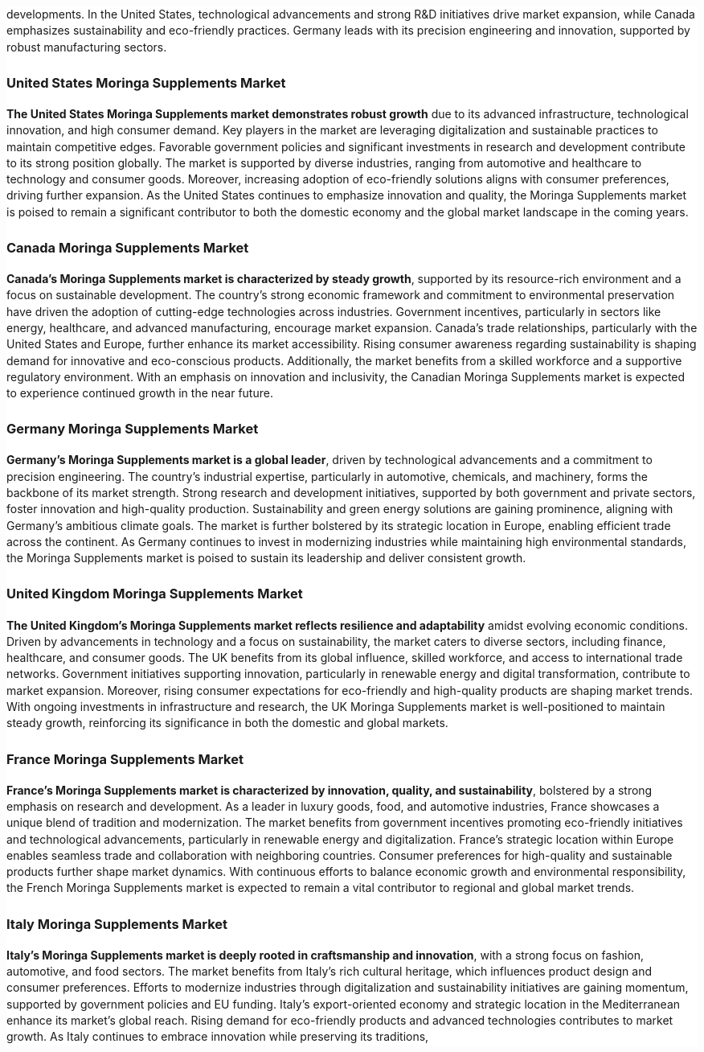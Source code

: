 developments. In the United States, technological advancements and strong R&amp;D initiatives drive market expansion, while Canada emphasizes sustainability and eco-friendly practices. Germany leads with its precision engineering and innovation, supported by robust manufacturing sectors.</span></em></p></blockquote><h3><strong>United States Moringa Supplements Market</strong></h3><p><strong>The United States Moringa Supplements market demonstrates robust growth</strong> due to its advanced infrastructure, technological innovation, and high consumer demand. Key players in the market are leveraging digitalization and sustainable practices to maintain competitive edges. Favorable government policies and significant investments in research and development contribute to its strong position globally. The market is supported by diverse industries, ranging from automotive and healthcare to technology and consumer goods. Moreover, increasing adoption of eco-friendly solutions aligns with consumer preferences, driving further expansion. As the United States continues to emphasize innovation and quality, the Moringa Supplements market is poised to remain a significant contributor to both the domestic economy and the global market landscape in the coming years.</p><h3><strong>Canada Moringa Supplements Market</strong></h3><p><strong>Canada&rsquo;s Moringa Supplements market is characterized by steady growth</strong>, supported by its resource-rich environment and a focus on sustainable development. The country&rsquo;s strong economic framework and commitment to environmental preservation have driven the adoption of cutting-edge technologies across industries. Government incentives, particularly in sectors like energy, healthcare, and advanced manufacturing, encourage market expansion. Canada&rsquo;s trade relationships, particularly with the United States and Europe, further enhance its market accessibility. Rising consumer awareness regarding sustainability is shaping demand for innovative and eco-conscious products. Additionally, the market benefits from a skilled workforce and a supportive regulatory environment. With an emphasis on innovation and inclusivity, the Canadian Moringa Supplements market is expected to experience continued growth in the near future.</p><h3><strong>Germany Moringa Supplements Market</strong></h3><p><strong>Germany&rsquo;s Moringa Supplements market is a global leader</strong>, driven by technological advancements and a commitment to precision engineering. The country&rsquo;s industrial expertise, particularly in automotive, chemicals, and machinery, forms the backbone of its market strength. Strong research and development initiatives, supported by both government and private sectors, foster innovation and high-quality production. Sustainability and green energy solutions are gaining prominence, aligning with Germany&rsquo;s ambitious climate goals. The market is further bolstered by its strategic location in Europe, enabling efficient trade across the continent. As Germany continues to invest in modernizing industries while maintaining high environmental standards, the Moringa Supplements market is poised to sustain its leadership and deliver consistent growth.</p><h3><strong>United Kingdom Moringa Supplements Market</strong></h3><p><strong>The United Kingdom&rsquo;s Moringa Supplements market reflects resilience and adaptability</strong> amidst evolving economic conditions. Driven by advancements in technology and a focus on sustainability, the market caters to diverse sectors, including finance, healthcare, and consumer goods. The UK benefits from its global influence, skilled workforce, and access to international trade networks. Government initiatives supporting innovation, particularly in renewable energy and digital transformation, contribute to market expansion. Moreover, rising consumer expectations for eco-friendly and high-quality products are shaping market trends. With ongoing investments in infrastructure and research, the UK Moringa Supplements market is well-positioned to maintain steady growth, reinforcing its significance in both the domestic and global markets.</p><h3><strong>France Moringa Supplements Market</strong></h3><p><strong>France&rsquo;s Moringa Supplements market is characterized by innovation, quality, and sustainability</strong>, bolstered by a strong emphasis on research and development. As a leader in luxury goods, food, and automotive industries, France showcases a unique blend of tradition and modernization. The market benefits from government incentives promoting eco-friendly initiatives and technological advancements, particularly in renewable energy and digitalization. France&rsquo;s strategic location within Europe enables seamless trade and collaboration with neighboring countries. Consumer preferences for high-quality and sustainable products further shape market dynamics. With continuous efforts to balance economic growth and environmental responsibility, the French Moringa Supplements market is expected to remain a vital contributor to regional and global market trends.</p><h3><strong>Italy Moringa Supplements Market</strong></h3><p><strong>Italy&rsquo;s Moringa Supplements market is deeply rooted in craftsmanship and innovation</strong>, with a strong focus on fashion, automotive, and food sectors. The market benefits from Italy&rsquo;s rich cultural heritage, which influences product design and consumer preferences. Efforts to modernize industries through digitalization and sustainability initiatives are gaining momentum, supported by government policies and EU funding. Italy&rsquo;s export-oriented economy and strategic location in the Mediterranean enhance its market&rsquo;s global reach. Rising demand for eco-friendly products and advanced technologies contributes to market growth. As Italy continues to embrace innovation while preserving its traditions,